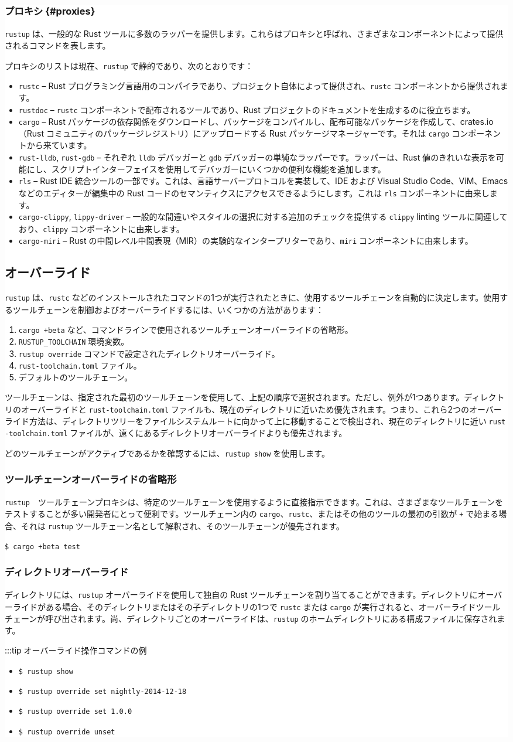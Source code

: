 
### プロキシ {#proxies}

`rustup` は、一般的な Rust ツールに多数のラッパーを提供します。これらはプロキシと呼ばれ、さまざまなコンポーネントによって提供されるコマンドを表します。

プロキシのリストは現在、`rustup` で静的であり、次のとおりです：

- `rustc` – Rust プログラミング言語用のコンパイラであり、プロジェクト自体によって提供され、`rustc` コンポーネントから提供されます。
- `rustdoc` – `rustc` コンポーネントで配布されるツールであり、Rust プロジェクトのドキュメントを生成するのに役立ちます。
- `cargo` – Rust パッケージの依存関係をダウンロードし、パッケージをコンパイルし、配布可能なパッケージを作成して、crates.io（Rust コミュニティのパッケージレジストリ）にアップロードする Rust パッケージマネージャーです。それは `cargo` コンポーネントから来ています。
- `rust-lldb`, `rust-gdb` – それぞれ `lldb` デバッガーと `gdb` デバッガーの単純なラッパーです。ラッパーは、Rust 値のきれいな表示を可能にし、スクリプトインターフェイスを使用してデバッガーにいくつかの便利な機能を追加します。
- `rls` – Rust IDE 統合ツールの一部です。これは、言語サーバープロトコルを実装して、IDE および Visual Studio Code、ViM、Emacs などのエディターが編集中の Rust コードのセマンティクスにアクセスできるようにします。これは `rls` コンポーネントに由来します。
- `cargo-clippy`, `lippy-driver` – 一般的な間違いやスタイルの選択に対する追加のチェックを提供する `clippy` linting ツールに関連しており、`clippy` コンポーネントに由来します。
- `cargo-miri` – Rust の中間レベル中間表現（MIR）の実験的なインタープリターであり、`miri` コンポーネントに由来します。

## オーバーライド

`rustup` は、`rustc` などのインストールされたコマンドの1つが実行されたときに、使用するツールチェーンを自動的に決定します。使用するツールチェーンを制御およびオーバーライドするには、いくつかの方法があります：

1. `cargo +beta` など、コマンドラインで使用されるツールチェーンオーバーライドの省略形。
2. `RUSTUP_TOOLCHAIN` 環境変数。
3. `rustup override` コマンドで設定されたディレクトリオーバーライド。
4. `rust-toolchain.toml` ファイル。
5. デフォルトのツールチェーン。

ツールチェーンは、指定された最初のツールチェーンを使用して、上記の順序で選択されます。ただし、例外が1つあります。ディレクトリのオーバーライドと `rust-toolchain.toml` ファイルも、現在のディレクトリに近いため優先されます。つまり、これら2つのオーバーライド方法は、ディレクトリツリーをファイルシステムルートに向かって上に移動することで検出され、現在のディレクトリに近い `rust-toolchain.toml` ファイルが、遠くにあるディレクトリオーバーライドよりも優先されます。

どのツールチェーンがアクティブであるかを確認するには、`rustup show` を使用します。

### ツールチェーンオーバーライドの省略形

`rustup`　ツールチェーンプロキシは、特定のツールチェーンを使用するように直接指示できます。これは、さまざまなツールチェーンをテストすることが多い開発者にとって便利です。ツールチェーン内の `cargo`、`rustc`、またはその他のツールの最初の引数が `+` で始まる場合、それは `rustup` ツールチェーン名として解釈され、そのツールチェーンが優先されます。

```bash
$ cargo +beta test
```

### ディレクトリオーバーライド

ディレクトリには、`rustup` オーバーライドを使用して独自の Rust ツールチェーンを割り当てることができます。ディレクトリにオーバーライドがある場合、そのディレクトリまたはその子ディレクトリの1つで `rustc` または `cargo` が実行されると、オーバーライドツールチェーンが呼び出されます。尚、ディレクトリごとのオーバーライドは、`rustup` のホームディレクトリにある構成ファイルに保存されます。

:::tip オーバーライド操作コマンドの例

- ```bash title="アクティブなツールチェーンを表示する"
  $ rustup show
  ```
- ```bash title="ディレクトリで特定の nightly を使用する"
  $ rustup override set nightly-2014-12-18
  ```
- ```bash title="ディレクトリで特定の stable を使用する"
  $ rustup override set 1.0.0
  ```
- ```bash title="オーバーライドを削除してデフォルトのツールチェーンを再度使用する"
  $ rustup override unset
  ```
